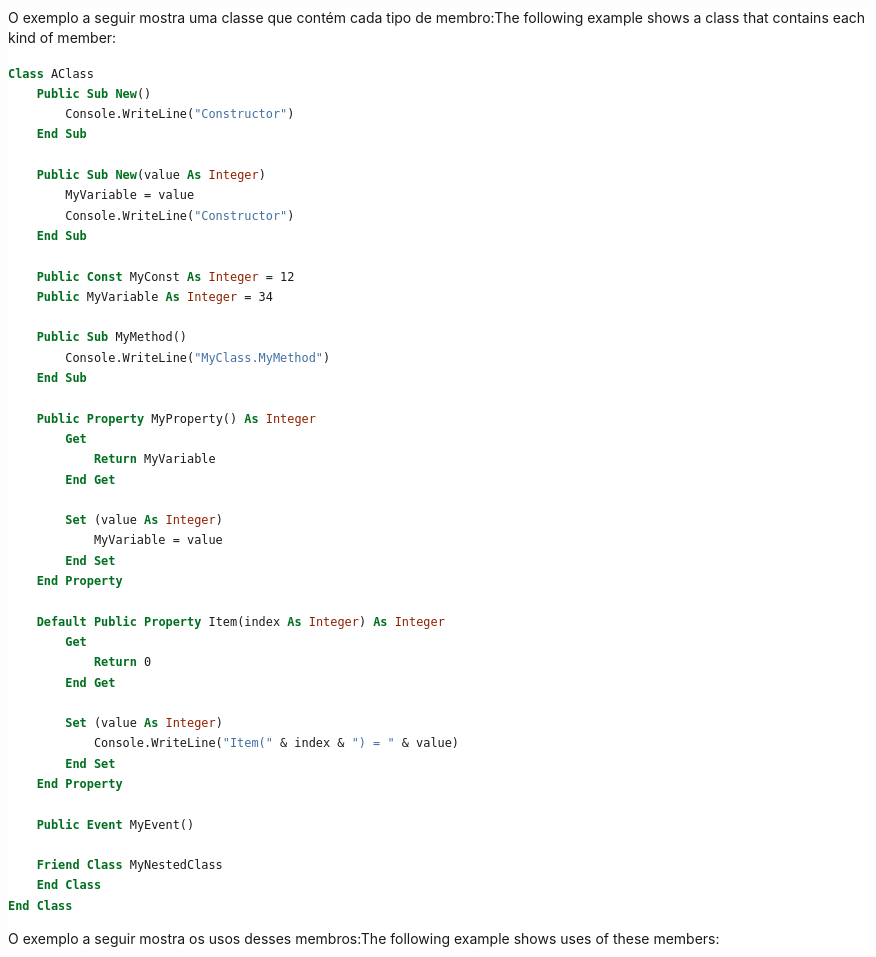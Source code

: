 <span data-ttu-id="0eedd-223">O exemplo a seguir mostra uma classe que contém cada tipo de membro:</span><span class="sxs-lookup"><span data-stu-id="0eedd-223">The following example shows a class that contains each kind of member:</span></span>

```vb
Class AClass
    Public Sub New()
        Console.WriteLine("Constructor")
    End Sub

    Public Sub New(value As Integer)
        MyVariable = value
        Console.WriteLine("Constructor")
    End Sub

    Public Const MyConst As Integer = 12
    Public MyVariable As Integer = 34

    Public Sub MyMethod()
        Console.WriteLine("MyClass.MyMethod")
    End Sub

    Public Property MyProperty() As Integer
        Get
            Return MyVariable
        End Get

        Set (value As Integer)
            MyVariable = value
        End Set
    End Property

    Default Public Property Item(index As Integer) As Integer
        Get
            Return 0
        End Get

        Set (value As Integer)
            Console.WriteLine("Item(" & index & ") = " & value)
        End Set
    End Property

    Public Event MyEvent()

    Friend Class MyNestedClass
    End Class 
End Class
```

<span data-ttu-id="0eedd-224">O exemplo a seguir mostra os usos desses membros:</span><span class="sxs-lookup"><span data-stu-id="0eedd-224">The following example shows uses of these members:</span></span>
